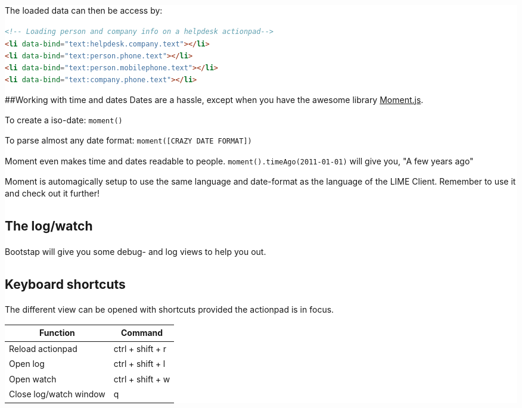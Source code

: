 The loaded data can then be access by:

```html
<!-- Loading person and company info on a helpdesk actionpad-->
<li data-bind="text:helpdesk.company.text"></li>
<li data-bind="text:person.phone.text"></li>
<li data-bind="text:person.mobilephone.text"></li>
<li data-bind="text:company.phone.text"></li>
```

##Working with time and dates
Dates are a hassle, except when you have the awesome library [Moment.js](http://momentjs.com).

To create a iso-date:
`moment()`

To parse almost any date format:
`moment([CRAZY DATE FORMAT])`

Moment even makes time and dates readable to people.
`moment().timeAgo(2011-01-01)` will give you, "A few years ago"

Moment is automagically setup to use the same language and date-format as the language of the LIME Client.
Remember to use it and check out it further!

## The log/watch

Bootstap will give you some debug- and log views to help you out.

## Keyboard shortcuts
The different view can be opened with shortcuts provided the actionpad is in focus.

|   Function  |   Command   |
|   ---    | ---       |
|   Reload actionpad | ctrl + shift + r |
|   Open log | ctrl + shift + l |
|   Open watch | ctrl + shift + w |
|   Close log/watch window | q |
